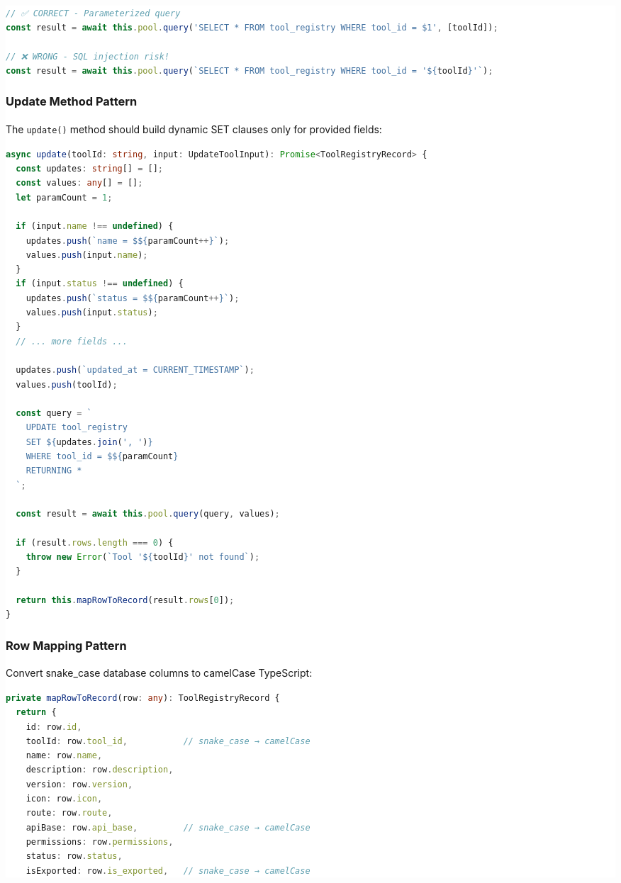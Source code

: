 ```typescript
// ✅ CORRECT - Parameterized query
const result = await this.pool.query('SELECT * FROM tool_registry WHERE tool_id = $1', [toolId]);

// ❌ WRONG - SQL injection risk!
const result = await this.pool.query(`SELECT * FROM tool_registry WHERE tool_id = '${toolId}'`);
```

### Update Method Pattern

The `update()` method should build dynamic SET clauses only for provided fields:

```typescript
async update(toolId: string, input: UpdateToolInput): Promise<ToolRegistryRecord> {
  const updates: string[] = [];
  const values: any[] = [];
  let paramCount = 1;

  if (input.name !== undefined) {
    updates.push(`name = $${paramCount++}`);
    values.push(input.name);
  }
  if (input.status !== undefined) {
    updates.push(`status = $${paramCount++}`);
    values.push(input.status);
  }
  // ... more fields ...

  updates.push(`updated_at = CURRENT_TIMESTAMP`);
  values.push(toolId);

  const query = `
    UPDATE tool_registry
    SET ${updates.join(', ')}
    WHERE tool_id = $${paramCount}
    RETURNING *
  `;

  const result = await this.pool.query(query, values);

  if (result.rows.length === 0) {
    throw new Error(`Tool '${toolId}' not found`);
  }

  return this.mapRowToRecord(result.rows[0]);
}
```

### Row Mapping Pattern

Convert snake_case database columns to camelCase TypeScript:

```typescript
private mapRowToRecord(row: any): ToolRegistryRecord {
  return {
    id: row.id,
    toolId: row.tool_id,           // snake_case → camelCase
    name: row.name,
    description: row.description,
    version: row.version,
    icon: row.icon,
    route: row.route,
    apiBase: row.api_base,         // snake_case → camelCase
    permissions: row.permissions,
    status: row.status,
    isExported: row.is_exported,   // snake_case → camelCase
```